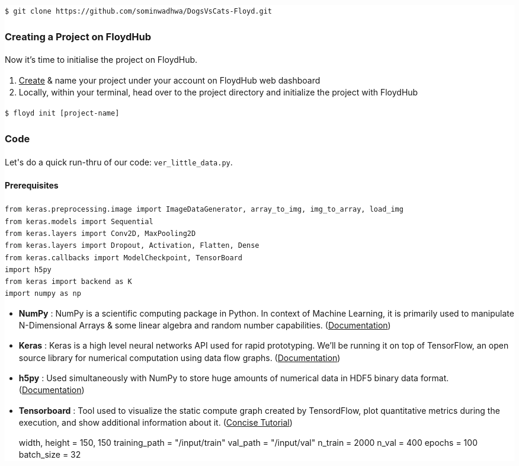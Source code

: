     
    $ git clone https://github.com/sominwadhwa/DogsVsCats-Floyd.git
    

### Creating a Project on FloydHub

Now it’s time to initialise the project on FloydHub.

  1. [Create](https://floydhub.com/projects/create) & name your project under your account on FloydHub web dashboard
  2. Locally, within your terminal, head over to the project directory and initialize the project with FloydHub

    
    
    $ floyd init [project-name]
    

### Code

Let's do a quick run-thru of our code: `ver_little_data.py`.

#### Prerequisites
    
    
    from keras.preprocessing.image import ImageDataGenerator, array_to_img, img_to_array, load_img
    from keras.models import Sequential
    from keras.layers import Conv2D, MaxPooling2D
    from keras.layers import Dropout, Activation, Flatten, Dense
    from keras.callbacks import ModelCheckpoint, TensorBoard
    import h5py
    from keras import backend as K
    import numpy as np
    

  * **NumPy** : NumPy is a scientific computing package in Python. In context of Machine Learning, it is primarily used to manipulate N-Dimensional Arrays & some linear algebra and random number capabilities. ([Documentation](https://docs.scipy.org/doc/numpy/))

  * **Keras** : Keras is a high level neural networks API used for rapid prototyping. We’ll be running it on top of TensorFlow, an open source library for numerical computation using data flow graphs. ([Documentation](https://keras.io/getting-started/sequential-model-guide/))

  * **h5py** : Used simultaneously with NumPy to store huge amounts of numerical data in HDF5 binary data format. ([Documentation](http://docs.h5py.org/en/latest/quick.html#quick))

  * **Tensorboard** : Tool used to visualize the static compute graph created by TensordFlow, plot quantitative metrics during the execution, and show additional information about it. ([Concise Tutorial](https://github.com/tensorflow/tensorboard))

    
    
    width, height = 150, 150
    training_path = "/input/train"
    val_path = "/input/val"
    n_train = 2000
    n_val = 400
    epochs = 100
    batch_size = 32
    